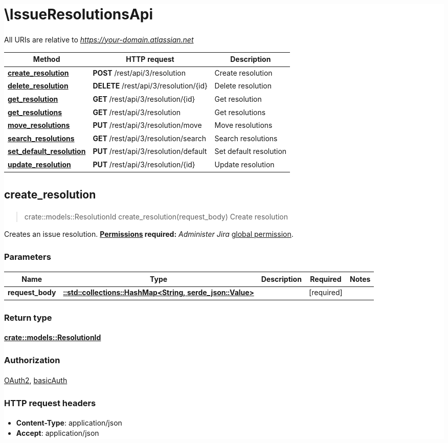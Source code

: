 # \IssueResolutionsApi

All URIs are relative to *https://your-domain.atlassian.net*

Method | HTTP request | Description
------------- | ------------- | -------------
[**create_resolution**](IssueResolutionsApi.md#create_resolution) | **POST** /rest/api/3/resolution | Create resolution
[**delete_resolution**](IssueResolutionsApi.md#delete_resolution) | **DELETE** /rest/api/3/resolution/{id} | Delete resolution
[**get_resolution**](IssueResolutionsApi.md#get_resolution) | **GET** /rest/api/3/resolution/{id} | Get resolution
[**get_resolutions**](IssueResolutionsApi.md#get_resolutions) | **GET** /rest/api/3/resolution | Get resolutions
[**move_resolutions**](IssueResolutionsApi.md#move_resolutions) | **PUT** /rest/api/3/resolution/move | Move resolutions
[**search_resolutions**](IssueResolutionsApi.md#search_resolutions) | **GET** /rest/api/3/resolution/search | Search resolutions
[**set_default_resolution**](IssueResolutionsApi.md#set_default_resolution) | **PUT** /rest/api/3/resolution/default | Set default resolution
[**update_resolution**](IssueResolutionsApi.md#update_resolution) | **PUT** /rest/api/3/resolution/{id} | Update resolution



## create_resolution

> crate::models::ResolutionId create_resolution(request_body)
Create resolution

Creates an issue resolution.  **[Permissions](#permissions) required:** *Administer Jira* [global permission](https://confluence.atlassian.com/x/x4dKLg).

### Parameters


Name | Type | Description  | Required | Notes
------------- | ------------- | ------------- | ------------- | -------------
**request_body** | [**::std::collections::HashMap<String, serde_json::Value>**](serde_json::Value.md) |  | [required] |

### Return type

[**crate::models::ResolutionId**](ResolutionId.md)

### Authorization

[OAuth2](../README.md#OAuth2), [basicAuth](../README.md#basicAuth)

### HTTP request headers

- **Content-Type**: application/json
- **Accept**: application/json
